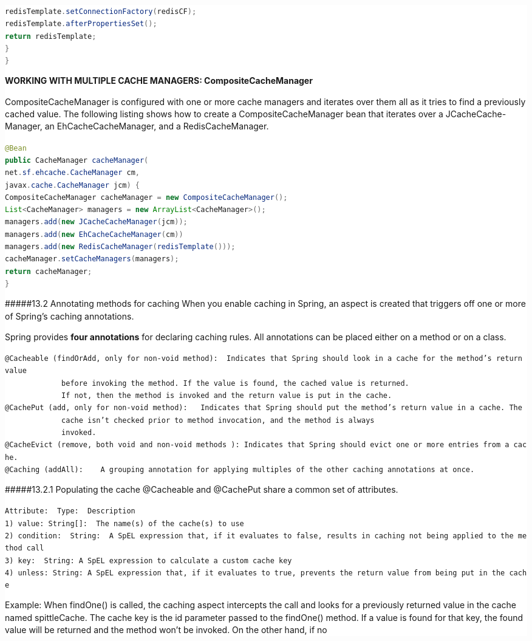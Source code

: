 ```java
redisTemplate.setConnectionFactory(redisCF);
redisTemplate.afterPropertiesSet();
return redisTemplate;
}
}
```

**WORKING WITH MULTIPLE CACHE MANAGERS: CompositeCacheManager**

CompositeCacheManager is configured with one or more cache managers and iterates
over them all as it tries to find a previously cached value. The following listing
shows how to create a CompositeCacheManager bean that iterates over a JCacheCache-
Manager, an EhCacheCacheManager, and a RedisCacheManager.
```java
@Bean
public CacheManager cacheManager(
net.sf.ehcache.CacheManager cm,
javax.cache.CacheManager jcm) {
CompositeCacheManager cacheManager = new CompositeCacheManager();
List<CacheManager> managers = new ArrayList<CacheManager>();
managers.add(new JCacheCacheManager(jcm));
managers.add(new EhCacheCacheManager(cm))
managers.add(new RedisCacheManager(redisTemplate()));
cacheManager.setCacheManagers(managers);
return cacheManager;
}
```

#####13.2 Annotating methods for caching
When you enable caching in Spring, an aspect is created that triggers off one or more
of Spring’s caching annotations.

Spring provides **four annotations** for declaring caching rules. All annotations can be placed either
on a method or on a class.
```
@Cacheable (findOrAdd, only for non-void method):  Indicates that Spring should look in a cache for the method’s return value
             before invoking the method. If the value is found, the cached value is returned.
             If not, then the method is invoked and the return value is put in the cache.
@CachePut (add, only for non-void method):   Indicates that Spring should put the method’s return value in a cache. The
             cache isn’t checked prior to method invocation, and the method is always
             invoked.
@CacheEvict (remove, both void and non-void methods ): Indicates that Spring should evict one or more entries from a cache.
@Caching (addAll):    A grouping annotation for applying multiples of the other caching annotations at once.
```

#####13.2.1 Populating the cache
@Cacheable and @CachePut share a common set of attributes.
```
Attribute:  Type:  Description
1) value: String[]:  The name(s) of the cache(s) to use
2) condition:  String:  A SpEL expression that, if it evaluates to false, results in caching not being applied to the method call
3) key:  String: A SpEL expression to calculate a custom cache key
4) unless: String: A SpEL expression that, if it evaluates to true, prevents the return value from being put in the cache
```
Example: When findOne() is called, the caching aspect intercepts the call and looks for a previously
         returned value in the cache named spittleCache. The cache key is the id
         parameter passed to the findOne() method. If a value is found for that key, the found
         value will be returned and the method won’t be invoked. On the other hand, if no